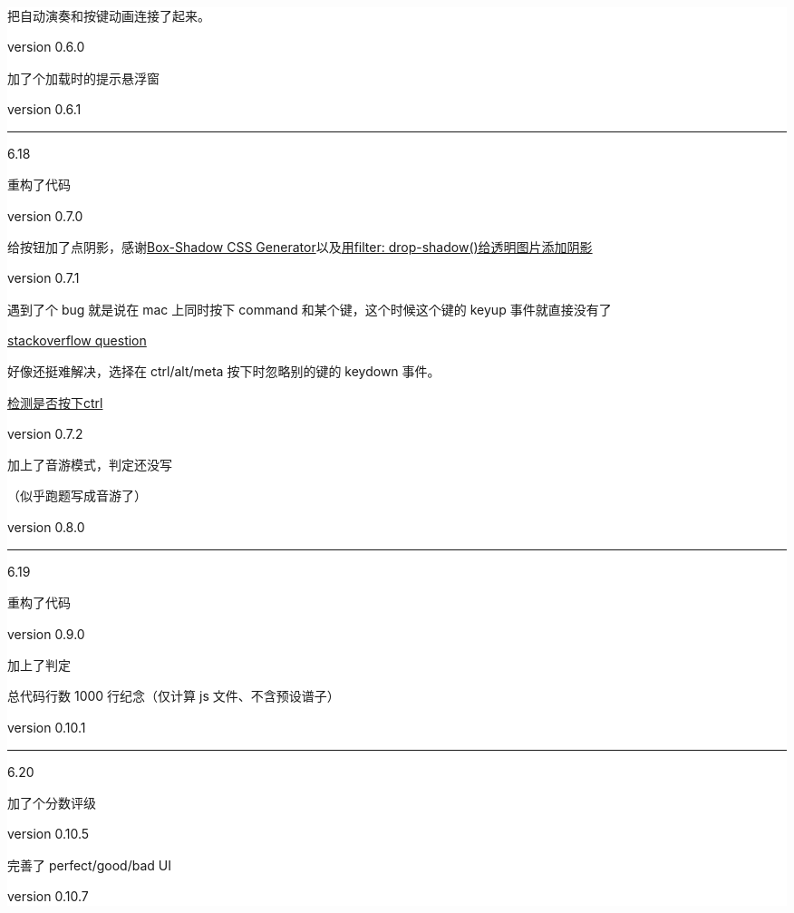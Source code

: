把自动演奏和按键动画连接了起来。

version 0.6.0

加了个加载时的提示悬浮窗

version 0.6.1

---

6.18

重构了代码

version 0.7.0

给按钮加了点阴影，感谢[Box-Shadow CSS Generator](https://html-css-js.com/css/generator/box-shadow/)以及[用filter: drop-shadow()给透明图片添加阴影](https://www.cnblogs.com/kangxinzhi/p/16442217.html)

version 0.7.1

遇到了个 bug 就是说在 mac 上同时按下 command 和某个键，这个时候这个键的 keyup 事件就直接没有了

[stackoverflow question](https://stackoverflow.com/questions/11818637/why-does-javascript-drop-keyup-events-when-the-metakey-is-pressed-on-mac-browser)

好像还挺难解决，选择在 ctrl/alt/meta 按下时忽略别的键的 keydown 事件。

[检测是否按下ctrl](https://segmentfault.com/q/1010000013680244)

version 0.7.2

加上了音游模式，判定还没写

（似乎跑题写成音游了）

version 0.8.0

---

6.19

重构了代码

version 0.9.0

加上了判定

总代码行数 1000 行纪念（仅计算 js 文件、不含预设谱子）

version 0.10.1

---

6.20

加了个分数评级

version 0.10.5

完善了 perfect/good/bad UI

version 0.10.7
